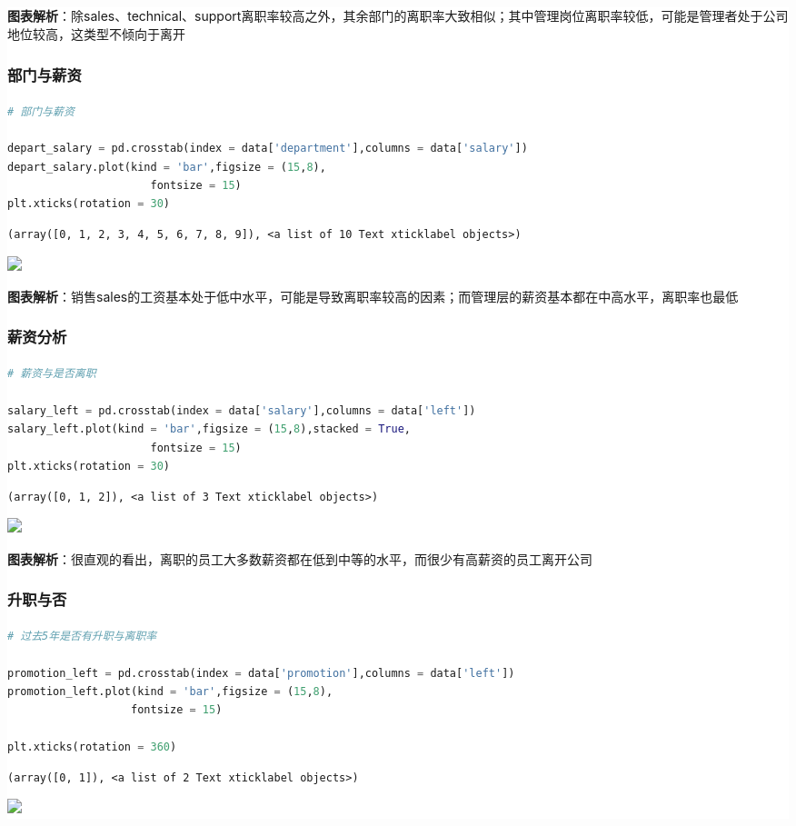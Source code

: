 **图表解析**：除sales、technical、support离职率较高之外，其余部门的离职率大致相似；其中管理岗位离职率较低，可能是管理者处于公司地位较高，这类型不倾向于离开

### 部门与薪资

```python
# 部门与薪资

depart_salary = pd.crosstab(index = data['department'],columns = data['salary'])
depart_salary.plot(kind = 'bar',figsize = (15,8),
                      fontsize = 15)
plt.xticks(rotation = 30)
```


    (array([0, 1, 2, 3, 4, 5, 6, 7, 8, 9]), <a list of 10 Text xticklabel objects>)


![](https://minzvvblog.oss-cn-shenzhen.aliyuncs.com/HR/hr-2.png)

**图表解析**：销售sales的工资基本处于低中水平，可能是导致离职率较高的因素；而管理层的薪资基本都在中高水平，离职率也最低

### 薪资分析

```python
# 薪资与是否离职

salary_left = pd.crosstab(index = data['salary'],columns = data['left'])
salary_left.plot(kind = 'bar',figsize = (15,8),stacked = True,
                      fontsize = 15)
plt.xticks(rotation = 30)
```


    (array([0, 1, 2]), <a list of 3 Text xticklabel objects>)


![](https://minzvvblog.oss-cn-shenzhen.aliyuncs.com/HR/hr-3.png)

**图表解析**：很直观的看出，离职的员工大多数薪资都在低到中等的水平，而很少有高薪资的员工离开公司

### 升职与否

```python
# 过去5年是否有升职与离职率

promotion_left = pd.crosstab(index = data['promotion'],columns = data['left'])
promotion_left.plot(kind = 'bar',figsize = (15,8),
                   fontsize = 15)

plt.xticks(rotation = 360)
```


    (array([0, 1]), <a list of 2 Text xticklabel objects>)


![](https://minzvvblog.oss-cn-shenzhen.aliyuncs.com/HR/hr-4.png)
